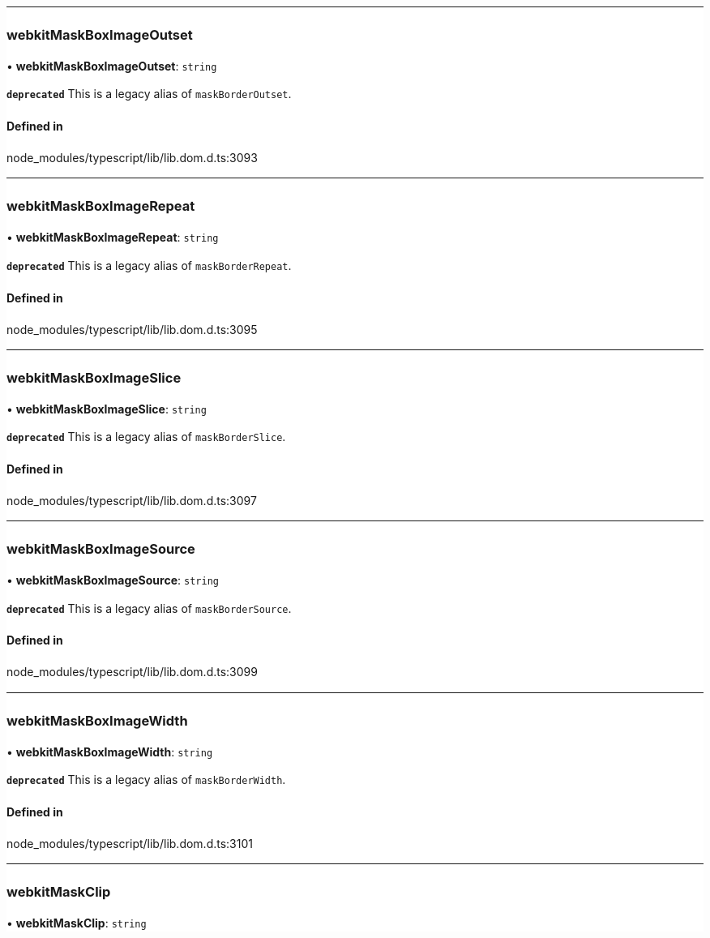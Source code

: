 ___

### webkitMaskBoxImageOutset

• **webkitMaskBoxImageOutset**: `string`

**`deprecated`** This is a legacy alias of `maskBorderOutset`.

#### Defined in

node_modules/typescript/lib/lib.dom.d.ts:3093

___

### webkitMaskBoxImageRepeat

• **webkitMaskBoxImageRepeat**: `string`

**`deprecated`** This is a legacy alias of `maskBorderRepeat`.

#### Defined in

node_modules/typescript/lib/lib.dom.d.ts:3095

___

### webkitMaskBoxImageSlice

• **webkitMaskBoxImageSlice**: `string`

**`deprecated`** This is a legacy alias of `maskBorderSlice`.

#### Defined in

node_modules/typescript/lib/lib.dom.d.ts:3097

___

### webkitMaskBoxImageSource

• **webkitMaskBoxImageSource**: `string`

**`deprecated`** This is a legacy alias of `maskBorderSource`.

#### Defined in

node_modules/typescript/lib/lib.dom.d.ts:3099

___

### webkitMaskBoxImageWidth

• **webkitMaskBoxImageWidth**: `string`

**`deprecated`** This is a legacy alias of `maskBorderWidth`.

#### Defined in

node_modules/typescript/lib/lib.dom.d.ts:3101

___

### webkitMaskClip

• **webkitMaskClip**: `string`

